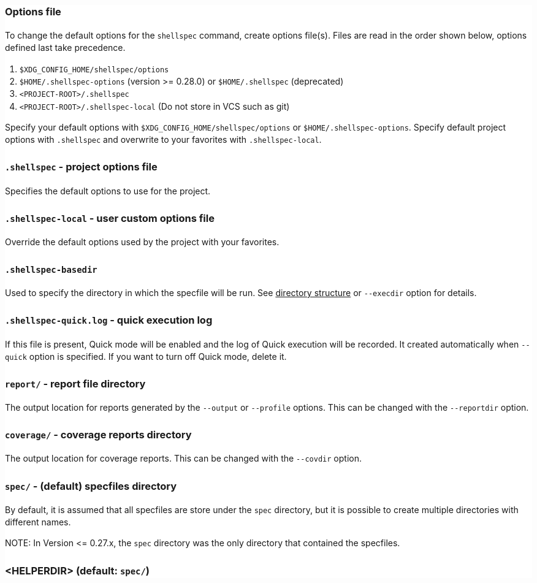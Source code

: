 ### Options file

To change the default options for the `shellspec` command, create options file(s).
Files are read in the order shown below, options defined last take precedence.

1. `$XDG_CONFIG_HOME/shellspec/options`
2. `$HOME/.shellspec-options` (version >= 0.28.0) or `$HOME/.shellspec` (deprecated)
3. `<PROJECT-ROOT>/.shellspec`
4. `<PROJECT-ROOT>/.shellspec-local` (Do not store in VCS such as git)

Specify your default options with `$XDG_CONFIG_HOME/shellspec/options` or `$HOME/.shellspec-options`.
Specify default project options with `.shellspec` and overwrite to your favorites with `.shellspec-local`.

### `.shellspec` - project options file

Specifies the default options to use for the project.

### `.shellspec-local` - user custom options file

Override the default options used by the project with your favorites.

### `.shellspec-basedir`

Used to specify the directory in which the specfile will be run.
See [directory structure](docs/directory_structure.md) or `--execdir` option for details.

### `.shellspec-quick.log` - quick execution log

If this file is present, Quick mode will be enabled and the log of Quick execution will be recorded.
It created automatically when `--quick` option is specified.
If you want to turn off Quick mode, delete it.

### `report/` - report file directory

The output location for reports generated by the `--output` or `--profile` options.
This can be changed with the `--reportdir` option.

### `coverage/` - coverage reports directory

The output location for coverage reports.
This can be changed with the `--covdir` option.

### `spec/` - (default) specfiles directory

By default, it is assumed that all specfiles are store under the `spec` directory,
but it is possible to create multiple directories with different names.

NOTE: In Version <= 0.27.x, the `spec` directory was the only directory that contained the specfiles.

### \<HELPERDIR\> (default: `spec/`)
